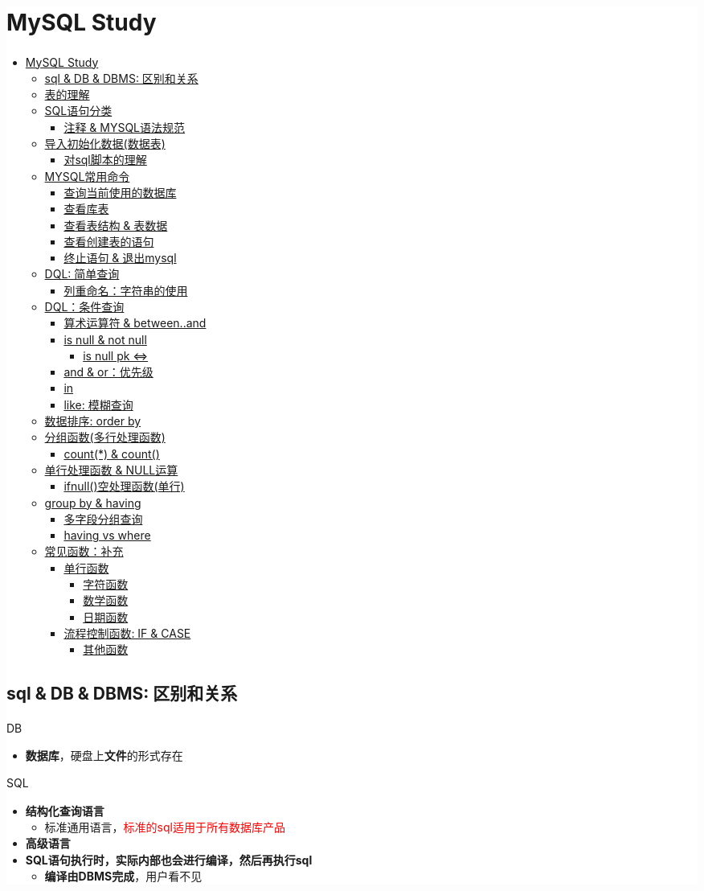 # MySQL Study

- [MySQL Study](#mysql-study)
  - [sql & DB & DBMS: 区别和关系](#sql--db--dbms-区别和关系)
  - [表的理解](#表的理解)
  - [SQL语句分类](#sql语句分类)
    - [注释 & MYSQL语法规范](#注释--mysql语法规范)
  - [导入初始化数据(数据表)](#导入初始化数据数据表)
    - [对sql脚本的理解](#对sql脚本的理解)
  - [MYSQL常用命令](#mysql常用命令)
    - [查询当前使用的数据库](#查询当前使用的数据库)
    - [查看库表](#查看库表)
    - [查看表结构 & 表数据](#查看表结构--表数据)
    - [查看创建表的语句](#查看创建表的语句)
    - [终止语句 & 退出mysql](#终止语句--退出mysql)
  - [DQL: 简单查询](#dql-简单查询)
    - [列重命名：字符串的使用](#列重命名字符串的使用)
  - [DQL：条件查询](#dql条件查询)
    - [算术运算符 & between..and](#算术运算符--betweenand)
    - [is null & not null](#is-null--not-null)
      - [is null pk <=>](#is-null-pk-)
    - [and & or：优先级](#and--or优先级)
    - [in](#in)
    - [like: 模糊查询](#like-模糊查询)
  - [数据排序: order by](#数据排序-order-by)
  - [分组函数(多行处理函数)](#分组函数多行处理函数)
    - [count(*) & count()](#count--count)
  - [单行处理函数 & NULL运算](#单行处理函数--null运算)
    - [ifnull()空处理函数(单行)](#ifnull空处理函数单行)
  - [group by & having](#group-by--having)
      - [多字段分组查询](#多字段分组查询)
      - [having vs where](#having-vs-where)
  - [常见函数：补充](#常见函数补充)
    - [单行函数](#单行函数)
      - [字符函数](#字符函数)
      - [数学函数](#数学函数)
      - [日期函数](#日期函数)
    - [流程控制函数: IF & CASE](#流程控制函数-if--case)
      - [其他函数](#其他函数)

## sql & DB & DBMS: 区别和关系

DB

- **数据库**，硬盘上**文件**的形式存在

SQL

- **结构化查询语言**
  - 标准通用语言，<font color="red">标准的sql适用于所有数据库产品</font>
- **高级语言**
- **SQL语句执行时，实际内部也会进行编译，然后再执行sql**
  - **编译由DBMS完成**，用户看不见
